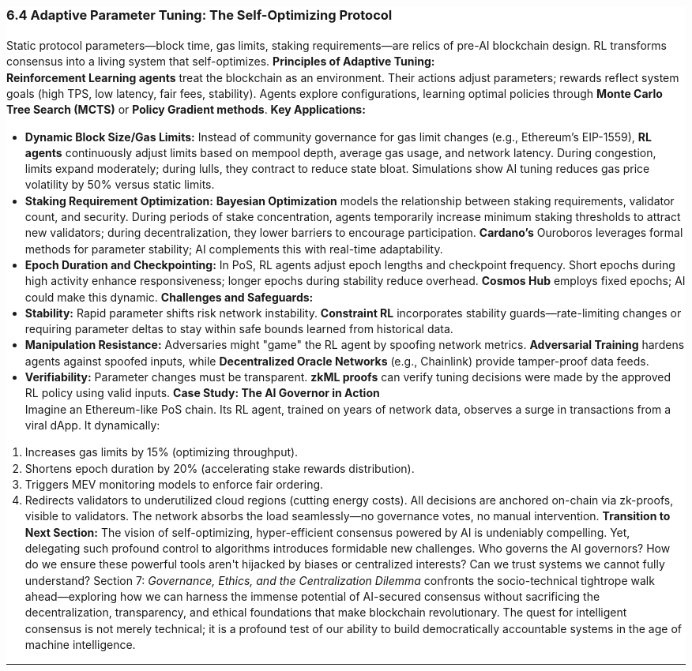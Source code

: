 ### 6.4 Adaptive Parameter Tuning: The Self-Optimizing Protocol
Static protocol parameters—block time, gas limits, staking requirements—are relics of pre-AI blockchain design. RL transforms consensus into a living system that self-optimizes.
**Principles of Adaptive Tuning:**  
**Reinforcement Learning agents** treat the blockchain as an environment. Their actions adjust parameters; rewards reflect system goals (high TPS, low latency, fair fees, stability). Agents explore configurations, learning optimal policies through **Monte Carlo Tree Search (MCTS)** or **Policy Gradient methods**.
**Key Applications:**
- **Dynamic Block Size/Gas Limits:** Instead of community governance for gas limit changes (e.g., Ethereum’s EIP-1559), **RL agents** continuously adjust limits based on mempool depth, average gas usage, and network latency. During congestion, limits expand moderately; during lulls, they contract to reduce state bloat. Simulations show AI tuning reduces gas price volatility by 50% versus static limits.
- **Staking Requirement Optimization:** **Bayesian Optimization** models the relationship between staking requirements, validator count, and security. During periods of stake concentration, agents temporarily increase minimum staking thresholds to attract new validators; during decentralization, they lower barriers to encourage participation. **Cardano’s** Ouroboros leverages formal methods for parameter stability; AI complements this with real-time adaptability.
- **Epoch Duration and Checkpointing:** In PoS, RL agents adjust epoch lengths and checkpoint frequency. Short epochs during high activity enhance responsiveness; longer epochs during stability reduce overhead. **Cosmos Hub** employs fixed epochs; AI could make this dynamic.
**Challenges and Safeguards:**  
- **Stability:** Rapid parameter shifts risk network instability. **Constraint RL** incorporates stability guards—rate-limiting changes or requiring parameter deltas to stay within safe bounds learned from historical data.
- **Manipulation Resistance:** Adversaries might "game" the RL agent by spoofing network metrics. **Adversarial Training** hardens agents against spoofed inputs, while **Decentralized Oracle Networks** (e.g., Chainlink) provide tamper-proof data feeds.
- **Verifiability:** Parameter changes must be transparent. **zkML proofs** can verify tuning decisions were made by the approved RL policy using valid inputs.
**Case Study: The AI Governor in Action**  
Imagine an Ethereum-like PoS chain. Its RL agent, trained on years of network data, observes a surge in transactions from a viral dApp. It dynamically:
1.  Increases gas limits by 15% (optimizing throughput).
2.  Shortens epoch duration by 20% (accelerating stake rewards distribution).
3.  Triggers MEV monitoring models to enforce fair ordering.
4.  Redirects validators to underutilized cloud regions (cutting energy costs).
All decisions are anchored on-chain via zk-proofs, visible to validators. The network absorbs the load seamlessly—no governance votes, no manual intervention.
**Transition to Next Section:** The vision of self-optimizing, hyper-efficient consensus powered by AI is undeniably compelling. Yet, delegating such profound control to algorithms introduces formidable new challenges. Who governs the AI governors? How do we ensure these powerful tools aren't hijacked by biases or centralized interests? Can we trust systems we cannot fully understand? Section 7: *Governance, Ethics, and the Centralization Dilemma* confronts the socio-technical tightrope walk ahead—exploring how we can harness the immense potential of AI-secured consensus without sacrificing the decentralization, transparency, and ethical foundations that make blockchain revolutionary. The quest for intelligent consensus is not merely technical; it is a profound test of our ability to build democratically accountable systems in the age of machine intelligence.

---